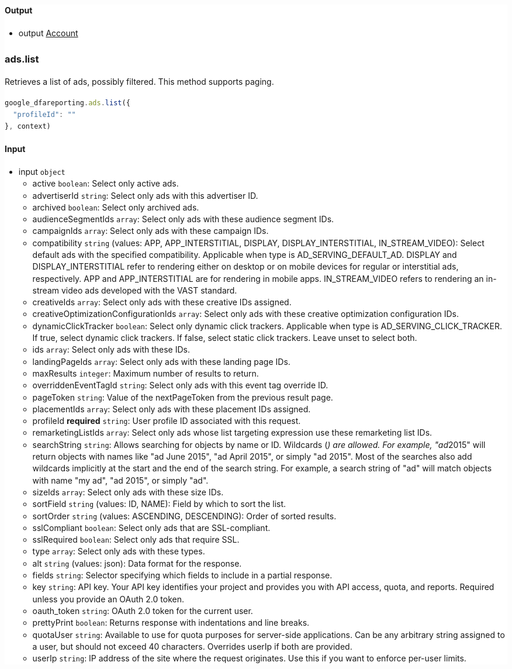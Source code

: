 #### Output
* output [Account](#account)

### ads.list
Retrieves a list of ads, possibly filtered. This method supports paging.


```js
google_dfareporting.ads.list({
  "profileId": ""
}, context)
```

#### Input
* input `object`
  * active `boolean`: Select only active ads.
  * advertiserId `string`: Select only ads with this advertiser ID.
  * archived `boolean`: Select only archived ads.
  * audienceSegmentIds `array`: Select only ads with these audience segment IDs.
  * campaignIds `array`: Select only ads with these campaign IDs.
  * compatibility `string` (values: APP, APP_INTERSTITIAL, DISPLAY, DISPLAY_INTERSTITIAL, IN_STREAM_VIDEO): Select default ads with the specified compatibility. Applicable when type is AD_SERVING_DEFAULT_AD. DISPLAY and DISPLAY_INTERSTITIAL refer to rendering either on desktop or on mobile devices for regular or interstitial ads, respectively. APP and APP_INTERSTITIAL are for rendering in mobile apps. IN_STREAM_VIDEO refers to rendering an in-stream video ads developed with the VAST standard.
  * creativeIds `array`: Select only ads with these creative IDs assigned.
  * creativeOptimizationConfigurationIds `array`: Select only ads with these creative optimization configuration IDs.
  * dynamicClickTracker `boolean`: Select only dynamic click trackers. Applicable when type is AD_SERVING_CLICK_TRACKER. If true, select dynamic click trackers. If false, select static click trackers. Leave unset to select both.
  * ids `array`: Select only ads with these IDs.
  * landingPageIds `array`: Select only ads with these landing page IDs.
  * maxResults `integer`: Maximum number of results to return.
  * overriddenEventTagId `string`: Select only ads with this event tag override ID.
  * pageToken `string`: Value of the nextPageToken from the previous result page.
  * placementIds `array`: Select only ads with these placement IDs assigned.
  * profileId **required** `string`: User profile ID associated with this request.
  * remarketingListIds `array`: Select only ads whose list targeting expression use these remarketing list IDs.
  * searchString `string`: Allows searching for objects by name or ID. Wildcards (*) are allowed. For example, "ad*2015" will return objects with names like "ad June 2015", "ad April 2015", or simply "ad 2015". Most of the searches also add wildcards implicitly at the start and the end of the search string. For example, a search string of "ad" will match objects with name "my ad", "ad 2015", or simply "ad".
  * sizeIds `array`: Select only ads with these size IDs.
  * sortField `string` (values: ID, NAME): Field by which to sort the list.
  * sortOrder `string` (values: ASCENDING, DESCENDING): Order of sorted results.
  * sslCompliant `boolean`: Select only ads that are SSL-compliant.
  * sslRequired `boolean`: Select only ads that require SSL.
  * type `array`: Select only ads with these types.
  * alt `string` (values: json): Data format for the response.
  * fields `string`: Selector specifying which fields to include in a partial response.
  * key `string`: API key. Your API key identifies your project and provides you with API access, quota, and reports. Required unless you provide an OAuth 2.0 token.
  * oauth_token `string`: OAuth 2.0 token for the current user.
  * prettyPrint `boolean`: Returns response with indentations and line breaks.
  * quotaUser `string`: Available to use for quota purposes for server-side applications. Can be any arbitrary string assigned to a user, but should not exceed 40 characters. Overrides userIp if both are provided.
  * userIp `string`: IP address of the site where the request originates. Use this if you want to enforce per-user limits.
